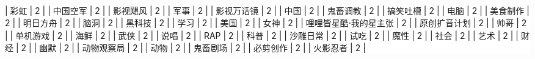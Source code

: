 | 彩虹 | 2 |
| 中国空军 | 2 |
| 影视飓风 | 2 |
| 军事 | 2 |
| 影视万话镜 | 2 |
| 中国 | 2 |
| 鬼畜调教 | 2 |
| 搞笑吐槽 | 2 |
| 电脑 | 2 |
| 美食制作 | 2 |
| 明日方舟 | 2 |
| 脑洞 | 2 |
| 黑科技 | 2 |
| 学习 | 2 |
| 美国 | 2 |
| 女神 | 2 |
| 哩哩皆星酷·我的星主张 | 2 |
| 原创扩音计划 | 2 |
| 帅哥 | 2 |
| 单机游戏 | 2 |
| 海鲜 | 2 |
| 武侠 | 2 |
| 说唱 | 2 |
| RAP | 2 |
| 科普 | 2 |
| 沙雕日常 | 2 |
| 试吃 | 2 |
| 魔性 | 2 |
| 社会 | 2 |
| 艺术 | 2 |
| 财经 | 2 |
| 幽默 | 2 |
| 动物观察局 | 2 |
| 动物 | 2 |
| 鬼畜剧场 | 2 |
| 必剪创作 | 2 |
| 火影忍者 | 2 |